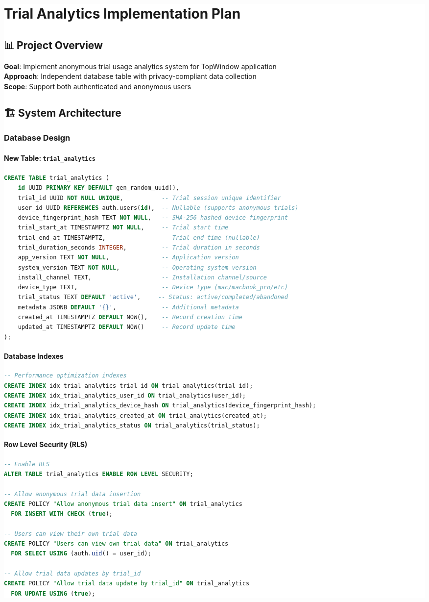 # Trial Analytics Implementation Plan

## 📊 Project Overview

**Goal**: Implement anonymous trial usage analytics system for TopWindow application  
**Approach**: Independent database table with privacy-compliant data collection  
**Scope**: Support both authenticated and anonymous users  

## 🏗️ System Architecture

### Database Design

#### New Table: `trial_analytics`
```sql
CREATE TABLE trial_analytics (
    id UUID PRIMARY KEY DEFAULT gen_random_uuid(),
    trial_id UUID NOT NULL UNIQUE,           -- Trial session unique identifier
    user_id UUID REFERENCES auth.users(id),  -- Nullable (supports anonymous trials)
    device_fingerprint_hash TEXT NOT NULL,   -- SHA-256 hashed device fingerprint
    trial_start_at TIMESTAMPTZ NOT NULL,     -- Trial start time
    trial_end_at TIMESTAMPTZ,                -- Trial end time (nullable)
    trial_duration_seconds INTEGER,          -- Trial duration in seconds
    app_version TEXT NOT NULL,               -- Application version
    system_version TEXT NOT NULL,            -- Operating system version
    install_channel TEXT,                    -- Installation channel/source
    device_type TEXT,                        -- Device type (mac/macbook_pro/etc)
    trial_status TEXT DEFAULT 'active',     -- Status: active/completed/abandoned
    metadata JSONB DEFAULT '{}',             -- Additional metadata
    created_at TIMESTAMPTZ DEFAULT NOW(),    -- Record creation time
    updated_at TIMESTAMPTZ DEFAULT NOW()     -- Record update time
);
```

#### Database Indexes
```sql
-- Performance optimization indexes
CREATE INDEX idx_trial_analytics_trial_id ON trial_analytics(trial_id);
CREATE INDEX idx_trial_analytics_user_id ON trial_analytics(user_id);
CREATE INDEX idx_trial_analytics_device_hash ON trial_analytics(device_fingerprint_hash);
CREATE INDEX idx_trial_analytics_created_at ON trial_analytics(created_at);
CREATE INDEX idx_trial_analytics_status ON trial_analytics(trial_status);
```

#### Row Level Security (RLS)
```sql
-- Enable RLS
ALTER TABLE trial_analytics ENABLE ROW LEVEL SECURITY;

-- Allow anonymous trial data insertion
CREATE POLICY "Allow anonymous trial data insert" ON trial_analytics
  FOR INSERT WITH CHECK (true);

-- Users can view their own trial data
CREATE POLICY "Users can view own trial data" ON trial_analytics
  FOR SELECT USING (auth.uid() = user_id);

-- Allow trial data updates by trial_id
CREATE POLICY "Allow trial data update by trial_id" ON trial_analytics
  FOR UPDATE USING (true);
```
